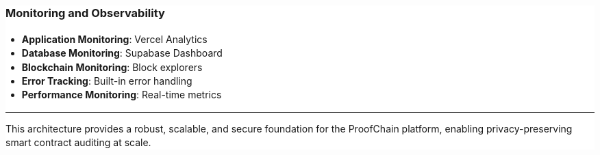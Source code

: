 ### Monitoring and Observability

- **Application Monitoring**: Vercel Analytics
- **Database Monitoring**: Supabase Dashboard
- **Blockchain Monitoring**: Block explorers
- **Error Tracking**: Built-in error handling
- **Performance Monitoring**: Real-time metrics

---

This architecture provides a robust, scalable, and secure foundation for the ProofChain platform, enabling privacy-preserving smart contract auditing at scale.
